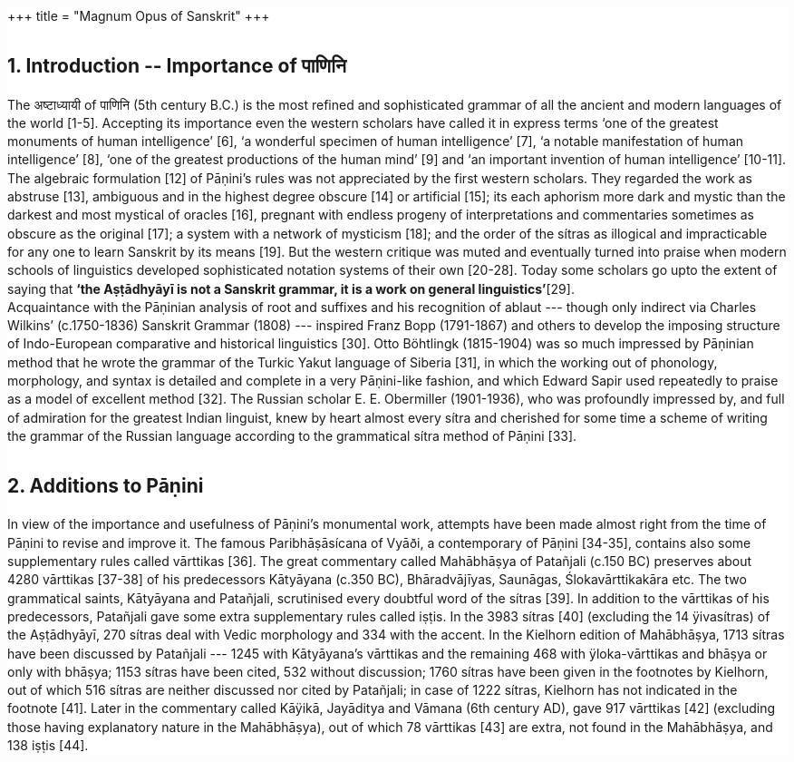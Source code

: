 +++
title = "Magnum Opus of Sanskrit"
+++

## 1. Introduction -- Importance of पाणिनि  
The अष्टाध्यायी of पाणिनि (5th century B.C.) is the most refined and sophisticated grammar of all the ancient and modern languages of the world \[1-5\]. Accepting its importance even the western scholars have called it in express terms ‘one of the greatest monuments of human intelligence’ \[6\], ‘a wonderful specimen of human intelligence’ \[7\], ‘a notable manifestation of human intelligence’ \[8\], ‘one of the greatest productions of the human mind’ \[9\] and ‘an important invention of human intelligence’ \[10-11\]. The algebraic formulation \[12\] of Pāṇini’s rules was not appreciated by the first western scholars. They regarded the work as abstruse \[13\], ambiguous and in the highest degree obscure \[14\] or artificial \[15\]; its each aphorism more dark and mystic than the darkest and most mystical of oracles \[16\], pregnant with endless progeny of interpretations and commentaries sometimes as obscure as the original \[17\]; a system with a network of mysticism \[18\]; and the order of the sítras as illogical and impracticable for any one to learn Sanskrit by its means \[19\]. But the western critique was muted and eventually turned into praise when modern schools of linguistics developed sophisticated notation systems of their own \[20-28\]. Today some scholars go upto the extent of saying that **‘the Aṣṭādhyāyī is not a Sanskrit grammar, it is a work on general linguistics’**\[29\].  
Acquaintance with the Pāṇinian analysis of root and suffixes and his recognition of ablaut --- though only indirect via Charles Wilkins’ (c.1750-1836) Sanskrit Grammar (1808) --- inspired Franz Bopp (1791-1867) and others to develop the imposing structure of Indo-European comparative and historical linguistics \[30\]. Otto Böhtlingk (1815-1904) was so much impressed by Pāṇinian method that he wrote the grammar of the Turkic Yakut language of Siberia \[31\], in which the working out of phonology, morphology, and syntax is detailed and complete in a very Pāṇini-like fashion, and which Edward Sapir used repeatedly to praise as a model of excellent method \[32\]. The Russian scholar E. E. Obermiller (1901-1936), who was profoundly impressed by, and full of admiration for the greatest Indian linguist, knew by heart almost every sítra and cherished for some time a scheme of writing the grammar of the Russian language according to the grammatical sítra method of Pāṇini \[33\].


## 2. Additions to Pāṇini  
In view of the importance and usefulness of Pāṇini’s monumental work, attempts have been made almost right from the time of Pāṇini to revise and improve it. The famous Paribhāṣāsícana of Vyāði, a contemporary of Pāṇini \[34-35\], contains also some supplementary rules called vārttikas \[36\]. The great commentary called Mahābhāṣya of Patañjali (c.150 BC) preserves about 4280 vārttikas \[37-38\] of his predecessors Kātyāyana (c.350 BC), Bhāradvājīyas, Saunāgas, Ślokavārttikakāra etc. The two grammatical saints, Kātyāyana and Patañjali, scrutinised every doubtful word of the sítras \[39\]. In addition to the vārttikas of his predecessors, Patañjali gave some extra supplementary rules called iṣṭis. In the 3983 sítras \[40\] (excluding the 14 ÿivasítras) of the Aṣṭādhyāyī, 270 sítras deal with Vedic morphology and 334 with the accent. In the Kielhorn edition of Mahābhāṣya, 1713 sítras have been discussed by Patañjali --- 1245 with Kātyāyana’s vārttikas and the remaining 468 with ÿloka-vārttikas and bhāṣya or only with bhāṣya; 1153 sítras have been cited, 532 without discussion; 1760 sítras have been given in the footnotes by Kielhorn, out of which 516 sítras are neither discussed nor cited by Patañjali; in case of 1222 sítras, Kielhorn has not indicated in the footnote \[41\]. Later in the commentary called Kāÿikā, Jayāditya and Vāmana (6th century AD), gave 917 vārttikas \[42\] (excluding those having explanatory nature in the Mahābhāṣya), out of which 78 vārttikas \[43\] are extra, not found in the Mahābhāṣya, and 138 iṣṭis \[44\].

